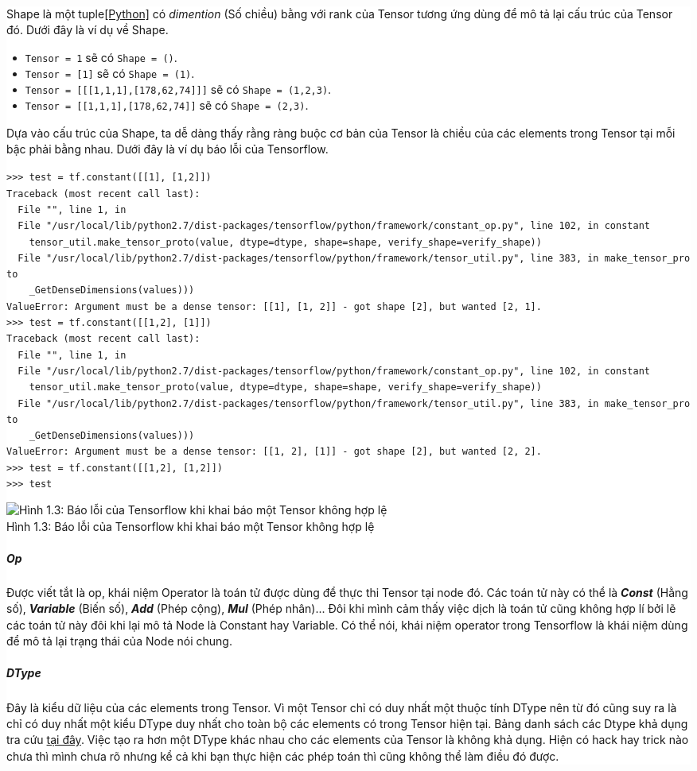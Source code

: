 Shape là một tuple[[Python]][8] có _dimention_ (Số chiều) bằng với rank của Tensor tương ứng dùng để mô tả lại cấu trúc của Tensor đó. Dưới đây là ví dụ về Shape.

* `Tensor = 1` sẽ có `Shape = ()`.
* `Tensor = [1]` sẽ có `Shape = (1)`.
* `Tensor = [[[1,1,1],[178,62,74]]]` sẽ có `Shape = (1,2,3)`.
* `Tensor = [[1,1,1],[178,62,74]]` sẽ có `Shape = (2,3)`.

Dựa vào cấu trúc của Shape, ta dễ dàng thấy rằng ràng buộc cơ bản của Tensor là chiều của các elements trong Tensor tại mỗi bậc phải bằng nhau. Dưới đây là ví dụ báo lỗi của Tensorflow.
    
    
    >>> test = tf.constant([[1], [1,2]])
    Traceback (most recent call last):
      File "", line 1, in 
      File "/usr/local/lib/python2.7/dist-packages/tensorflow/python/framework/constant_op.py", line 102, in constant
        tensor_util.make_tensor_proto(value, dtype=dtype, shape=shape, verify_shape=verify_shape))
      File "/usr/local/lib/python2.7/dist-packages/tensorflow/python/framework/tensor_util.py", line 383, in make_tensor_proto
        _GetDenseDimensions(values)))
    ValueError: Argument must be a dense tensor: [[1], [1, 2]] - got shape [2], but wanted [2, 1].
    >>> test = tf.constant([[1,2], [1]])
    Traceback (most recent call last):
      File "", line 1, in 
      File "/usr/local/lib/python2.7/dist-packages/tensorflow/python/framework/constant_op.py", line 102, in constant
        tensor_util.make_tensor_proto(value, dtype=dtype, shape=shape, verify_shape=verify_shape))
      File "/usr/local/lib/python2.7/dist-packages/tensorflow/python/framework/tensor_util.py", line 383, in make_tensor_proto
        _GetDenseDimensions(values)))
    ValueError: Argument must be a dense tensor: [[1, 2], [1]] - got shape [2], but wanted [2, 2].
    >>> test = tf.constant([[1,2], [1,2]])
    >>> test
    
    

![Hình 1.3: Báo lỗi của Tensorflow khi khai báo một Tensor không hợp lệ][9]  
Hình 1.3: Báo lỗi của Tensorflow khi khai báo một Tensor không hợp lệ

##### Op

Được viết tắt là op, khái niệm Operator là toán tử được dùng để thực thi Tensor tại node đó. Các toán tử này có thể là **_Const_** (Hằng số), **_Variable_** (Biến số), **_Add_** (Phép cộng), **_Mul_** (Phép nhân)... Đôi khi mình cảm thấy việc dịch là toán tử cũng không hợp lí bởi lẽ các toán tử này đôi khi lại mô tả Node là Constant hay Variable. Có thể nói, khái niệm operator trong Tensorflow là khái niệm dùng để mô tả lại trạng thái của Node nói chung.

##### DType

Đây là kiểu dữ liệu của các elements trong Tensor. Vì một Tensor chỉ có duy nhất một thuộc tính DType nên từ đó cũng suy ra là chỉ có duy nhất một kiểu DType duy nhất cho toàn bộ các elements có trong Tensor hiện tại. Bảng danh sách các Dtype khả dụng tra cứu [tại đây][10]. Việc tạo ra hơn một DType khác nhau cho các elements của Tensor là không khả dụng. Hiện có hack hay trick nào chưa thì mình chưa rõ nhưng kể cả khi bạn thực hiện các phép toán thì cũng không thể làm điều đó được.


[1]: https://chainer.org/
[2]: https://www.tensorflow.org/
[3]: https://s3-ap-southeast-1.amazonaws.com/kipalog.com/i1ucnftq6_image.png
[4]: https://kipalog.com#tensor
[5]: https://www.tensorflow.org/api_docs/python/tf/Tensor
[6]: https://docs.python.org/2/tutorial/datastructures.html#more-on-lists
[7]: https://s3-ap-southeast-1.amazonaws.com/kipalog.com/nqj1uqylgd_image.png
[8]: https://docs.python.org/2/tutorial/datastructures.html#tuples-and-sequences
[9]: https://s3-ap-southeast-1.amazonaws.com/kipalog.com/eqlrr6pxtx_image.png
[10]: https://www.tensorflow.org/api_docs/python/tf/DType
[11]: https://www.tensorflow.org/install/
[12]: https://kipalog.com/posts/Toi-da-dung-Docker-nhu-the-nao
[13]: https://www.tensorflow.org/api_docs/python/tf/Session
[14]: https://s3-ap-southeast-1.amazonaws.com/kipalog.com/n2ux2com3j_image.png
[15]: https://docs.python.org/2/tutorial/datastructures.html#dictionaries
[16]: https://s3-ap-southeast-1.amazonaws.com/kipalog.com/o4yu2rfk24_image.png
[17]: https://github.com/aymericdamien/TensorFlow-Examples/blob/master/examples/2_BasicModels/linear_regression.py
[18]: https://s3-ap-southeast-1.amazonaws.com/kipalog.com/2r4jrv9bzo_image.png